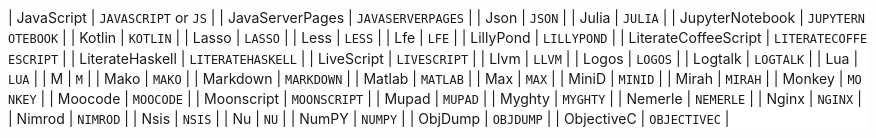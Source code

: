 | JavaScript | ``JAVASCRIPT`` or ``JS`` |
| JavaServerPages | ``JAVASERVERPAGES`` |
| Json | ``JSON`` |
| Julia | ``JULIA`` |
| JupyterNotebook | ``JUPYTERNOTEBOOK`` |
| Kotlin | ``KOTLIN`` |
| Lasso | ``LASSO`` |
| Less | ``LESS`` |
| Lfe | ``LFE`` |
| LillyPond | ``LILLYPOND`` |
| LiterateCoffeeScript | ``LITERATECOFFEESCRIPT`` |
| LiterateHaskell | ``LITERATEHASKELL`` |
| LiveScript | ``LIVESCRIPT`` |
| Llvm | ``LLVM`` |
| Logos | ``LOGOS`` |
| Logtalk | ``LOGTALK`` |
| Lua | ``LUA`` |
| M | ``M`` |
| Mako | ``MAKO`` |
| Markdown | ``MARKDOWN`` |
| Matlab | ``MATLAB`` |
| Max | ``MAX`` |
| MiniD | ``MINID`` |
| Mirah | ``MIRAH`` |
| Monkey | ``MONKEY`` |
| Moocode | ``MOOCODE`` |
| Moonscript | ``MOONSCRIPT`` |
| Mupad | ``MUPAD`` |
| Myghty | ``MYGHTY`` |
| Nemerle | ``NEMERLE`` |
| Nginx | ``NGINX`` |
| Nimrod | ``NIMROD`` |
| Nsis | ``NSIS`` |
| Nu | ``NU`` |
| NumPY | ``NUMPY`` |
| ObjDump | ``OBJDUMP`` |
| ObjectiveC | ``OBJECTIVEC`` |